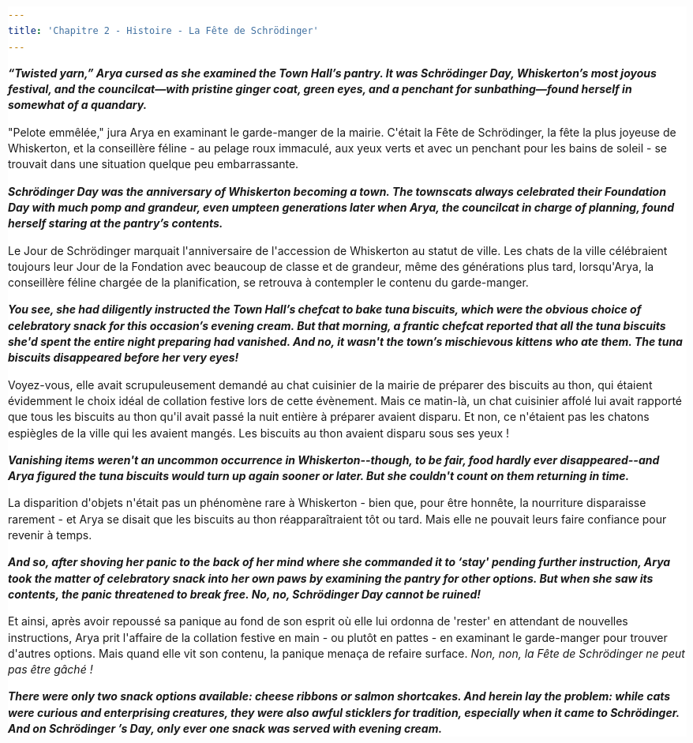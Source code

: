 ```yaml
---
title: 'Chapitre 2 - Histoire - La Fête de Schrödinger'
---
```


___“Twisted yarn,” Arya cursed as she examined the Town Hall’s pantry. It was Schrödinger Day, Whiskerton’s most joyous festival, and the councilcat—with pristine ginger coat, green eyes, and a penchant for sunbathing—found herself in somewhat of a quandary.___

"Pelote emmêlée," jura Arya en examinant le garde-manger de la mairie. C'était la Fête de Schrödinger, la fête la plus joyeuse de Whiskerton, et la conseillère féline - au pelage roux immaculé, aux yeux verts et avec un penchant pour les bains de soleil - se trouvait dans une situation quelque peu embarrassante.

___Schrödinger Day was the anniversary of Whiskerton becoming a town. The townscats always celebrated their Foundation Day with much pomp and grandeur, even umpteen generations later when Arya, the councilcat in charge of planning, found herself staring at the pantry’s contents.___

Le Jour de Schrödinger marquait l'anniversaire de l'accession de Whiskerton au statut de ville. Les chats de la ville célébraient toujours leur Jour de la Fondation avec beaucoup de classe et de grandeur, même des générations plus tard, lorsqu'Arya, la conseillère féline chargée de la planification, se retrouva à contempler le contenu du garde-manger.

___You see, she had diligently instructed the Town Hall’s chefcat to bake tuna biscuits, which were the obvious choice of celebratory snack for this occasion’s evening cream. But that morning, a frantic chefcat reported that all the tuna biscuits she'd spent the entire night preparing had vanished. And no, it wasn't the town’s mischievous kittens who ate them. The tuna biscuits disappeared before her very eyes!___

Voyez-vous, elle avait scrupuleusement demandé au chat cuisinier de la mairie de préparer des biscuits au thon, qui étaient évidemment le choix idéal de collation festive lors de cette évènement. Mais ce matin-là, un chat cuisinier affolé lui avait rapporté que tous les biscuits au thon qu'il avait passé la nuit entière à préparer avaient disparu. Et non, ce n'étaient pas les chatons espiègles de la ville qui les avaient mangés. Les biscuits au thon avaient disparu sous ses yeux !

___Vanishing items weren't an uncommon occurrence in Whiskerton--though, to be fair, food hardly ever disappeared--and Arya figured the tuna biscuits would turn up again sooner or later. But she couldn't count on them returning in time.___

La disparition d'objets n'était pas un phénomène rare à Whiskerton - bien que, pour être honnête, la nourriture disparaisse rarement - et Arya se disait que les biscuits au thon réapparaîtraient tôt ou tard. Mais elle ne pouvait leurs faire confiance pour revenir à temps.

___And so, after shoving her panic to the back of her mind where she commanded it to ‘stay' pending further instruction, Arya took the matter of celebratory snack into her own paws by examining the pantry for other options. But when she saw its contents, the panic threatened to break free. *No, no, Schrödinger Day cannot be ruined!*___

Et ainsi, après avoir repoussé sa panique au fond de son esprit où elle lui ordonna de 'rester' en attendant de nouvelles instructions, Arya prit l'affaire de la collation festive en main - ou plutôt en pattes - en examinant le garde-manger pour trouver d'autres options. Mais quand elle vit son contenu, la panique menaça de refaire surface. *Non, non, la Fête de Schrödinger ne peut pas être gâché !*

___There were only two snack options available: cheese ribbons or salmon shortcakes. And herein lay the problem: while cats were curious and enterprising creatures, they were also awful sticklers for tradition, especially when it came to Schrödinger. And on Schrödinger ’s Day, only ever one snack was served with evening cream.___
